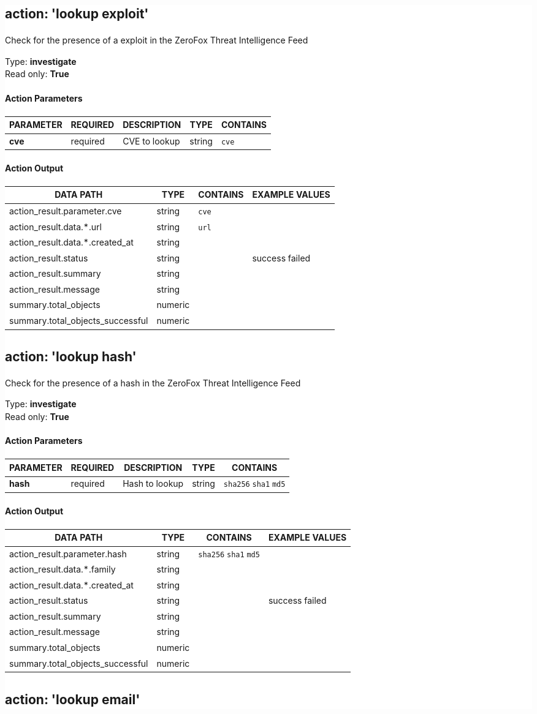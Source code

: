 ## action: 'lookup exploit'

Check for the presence of a exploit in the ZeroFox Threat Intelligence Feed

Type: **investigate** \
Read only: **True**

#### Action Parameters

PARAMETER | REQUIRED | DESCRIPTION | TYPE | CONTAINS
--------- | -------- | ----------- | ---- | --------
**cve** | required | CVE to lookup | string | `cve` |

#### Action Output

DATA PATH | TYPE | CONTAINS | EXAMPLE VALUES
--------- | ---- | -------- | --------------
action_result.parameter.cve | string | `cve` | |
action_result.data.\*.url | string | `url` | |
action_result.data.\*.created_at | string | | |
action_result.status | string | | success failed |
action_result.summary | string | | |
action_result.message | string | | |
summary.total_objects | numeric | | |
summary.total_objects_successful | numeric | | |

## action: 'lookup hash'

Check for the presence of a hash in the ZeroFox Threat Intelligence Feed

Type: **investigate** \
Read only: **True**

#### Action Parameters

PARAMETER | REQUIRED | DESCRIPTION | TYPE | CONTAINS
--------- | -------- | ----------- | ---- | --------
**hash** | required | Hash to lookup | string | `sha256` `sha1` `md5` |

#### Action Output

DATA PATH | TYPE | CONTAINS | EXAMPLE VALUES
--------- | ---- | -------- | --------------
action_result.parameter.hash | string | `sha256` `sha1` `md5` | |
action_result.data.\*.family | string | | |
action_result.data.\*.created_at | string | | |
action_result.status | string | | success failed |
action_result.summary | string | | |
action_result.message | string | | |
summary.total_objects | numeric | | |
summary.total_objects_successful | numeric | | |

## action: 'lookup email'
